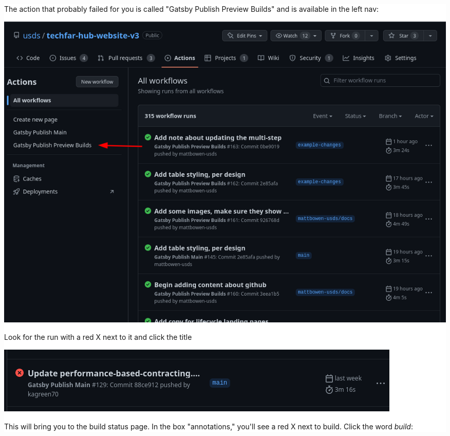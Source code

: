 The action that probably failed for you is called "Gatsby Publish Preview Builds" and is available in the left nav:

![The actions nav](images/workflow-links.png)

Look for the run with a red X next to it and click the title

![A bad build](images/bad-build.png)

This will bring you to the build status page. In the box "annotations," you'll see a red X next to build. Click the word _build_:
